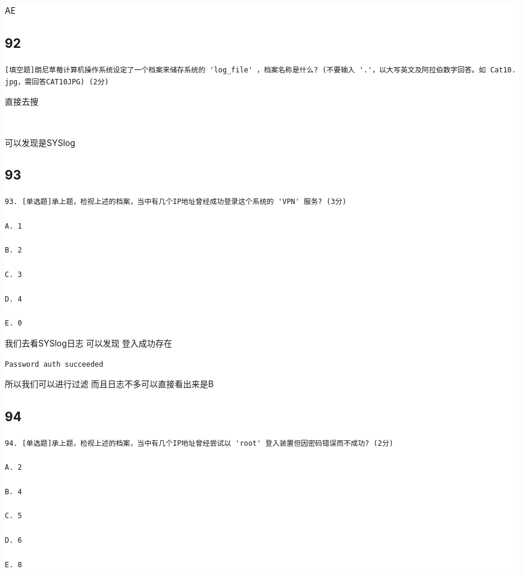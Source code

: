
AE

## 92

```cobol
[填空题]朗尼草莓计算机操作系统设定了一个档案来储存系统的 'log_file' ，档案名称是什么? (不要输入 '.'，以大写英文及阿拉伯数字回答。如 Cat10.jpg，需回答CAT10JPG) (2分)
```

直接去搜



<img src="https://i-blog.csdnimg.cn/blog_migrate/f807f79cc5c0385c30a8233f5e0d874d.png" alt="" style="max-height:123px; box-sizing:content-box;" />


可以发现是SYSlog

## 93

```cobol
93. [单选题]承上题，检视上述的档案，当中有几个IP地址曾经成功登录这个系统的 'VPN' 服务? (3分)
 
A. 1
 
B. 2
 
C. 3
 
D. 4
 
E. 0
```

我们去看SYSlog日志 可以发现 登入成功存在

```undefined
Password auth succeeded
```

所以我们可以进行过滤 而且日志不多可以直接看出来是B

## 94

```cobol
94. [单选题]承上题，检视上述的档案，当中有几个IP地址曾经尝试以 'root' 登入装置但因密码错误而不成功? (2分)
 
A. 2
 
B. 4
 
C. 5
 
D. 6
 
E. 8
```
